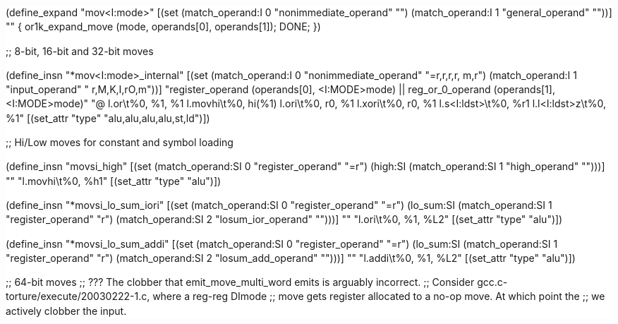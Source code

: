 (define_expand "mov<I:mode>"
  [(set (match_operand:I 0 "nonimmediate_operand" "")
	(match_operand:I 1 "general_operand" ""))]
  ""
{
  or1k_expand_move (<MODE>mode, operands[0], operands[1]);
  DONE;
})

;; 8-bit, 16-bit and 32-bit moves

(define_insn "*mov<I:mode>_internal"
  [(set (match_operand:I 0 "nonimmediate_operand" "=r,r,r,r, m,r")
	(match_operand:I 1 "input_operand"        " r,M,K,I,rO,m"))]
  "register_operand (operands[0], <I:MODE>mode)
   || reg_or_0_operand (operands[1], <I:MODE>mode)"
  "@
   l.or\t%0, %1, %1
   l.movhi\t%0, hi(%1)
   l.ori\t%0, r0, %1
   l.xori\t%0, r0, %1
   l.s<I:ldst>\t%0, %r1
   l.l<I:ldst>z\t%0, %1"
  [(set_attr "type" "alu,alu,alu,alu,st,ld")])

;; Hi/Low moves for constant and symbol loading

(define_insn "movsi_high"
  [(set (match_operand:SI 0 "register_operand" "=r")
	(high:SI (match_operand:SI 1 "high_operand" "")))]
  ""
  "l.movhi\t%0, %h1"
  [(set_attr "type" "alu")])

(define_insn "*movsi_lo_sum_iori"
  [(set (match_operand:SI 0 "register_operand" "=r")
	(lo_sum:SI (match_operand:SI 1 "register_operand"  "r")
		   (match_operand:SI 2 "losum_ior_operand" "")))]
  ""
  "l.ori\t%0, %1, %L2"
  [(set_attr "type" "alu")])

(define_insn "*movsi_lo_sum_addi"
  [(set (match_operand:SI 0 "register_operand" "=r")
	(lo_sum:SI (match_operand:SI 1 "register_operand"  "r")
		   (match_operand:SI 2 "losum_add_operand" "")))]
  ""
  "l.addi\t%0, %1, %L2"
  [(set_attr "type" "alu")])

;; 64-bit moves
;; ??? The clobber that emit_move_multi_word emits is arguably incorrect.
;; Consider gcc.c-torture/execute/20030222-1.c, where a reg-reg DImode
;; move gets register allocated to a no-op move.  At which point the
;; we actively clobber the input.
